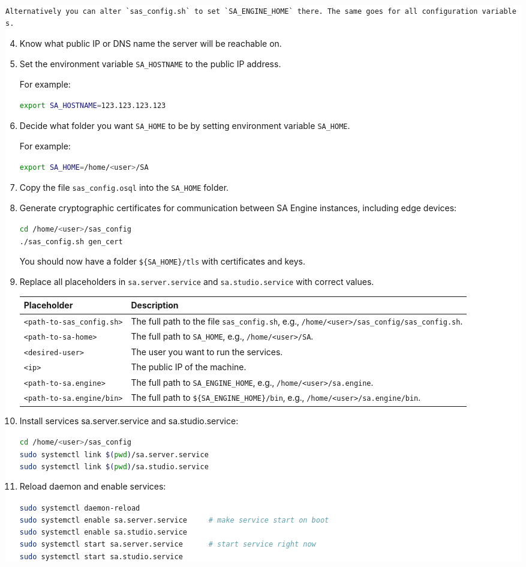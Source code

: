     Alternatively you can alter `sas_config.sh` to set `SA_ENGINE_HOME` there. The same goes for all configuration variables.

4. Know what public IP or DNS name the server will be reachable on.

5. Set the environment variable `SA_HOSTNAME` to the public IP address.

    For example:

    ```bash
    export SA_HOSTNAME=123.123.123.123
    ```

6. Decide what folder you want `SA_HOME` to be by setting environment variable `SA_HOME`.

    For example:

    ```bash
    export SA_HOME=/home/<user>/SA
    ```

7. Copy the file `sas_config.osql` into the `SA_HOME` folder.

8. Generate cryptographic certificates for communication between SA Engine instances, including edge devices:

    ```bash
    cd /home/<user>/sas_config
    ./sas_config.sh gen_cert
    ```

    You should now have a folder `${SA_HOME}/tls` with certificates and keys.

9. Replace all placeholders in `sa.server.service` and `sa.studio.service` with correct values.

    Placeholder                 | Description
    ----------------------------|------------
    `<path-to-sas_config.sh>`   | The full path to the file `sas_config.sh`, e.g., `/home/<user>/sas_config/sas_config.sh`.
    `<path-to-sa-home>`         | The full path to `SA_HOME`, e.g., `/home/<user>/SA`.
    `<desired-user>`            | The user you want to run the services.
    `<ip>`                      | The public IP of the machine.
    `<path-to-sa.engine>`       | The full path to `SA_ENGINE_HOME`, e.g., `/home/<user>/sa.engine`.
    `<path-to-sa.engine/bin>`   | The full path to `${SA_ENGINE_HOME}/bin`, e.g., `/home/<user>/sa.engine/bin`.


10. Install services sa.server.service and sa.studio.service:

    ```bash
    cd /home/<user>/sas_config
    sudo systemctl link $(pwd)/sa.server.service
    sudo systemctl link $(pwd)/sa.studio.service
    ```

11.	Reload daemon and enable services:

    ```bash
    sudo systemctl daemon-reload
    sudo systemctl enable sa.server.service     # make service start on boot
    sudo systemctl enable sa.studio.service
    sudo systemctl start sa.server.service      # start service right now
    sudo systemctl start sa.studio.service
    ```
